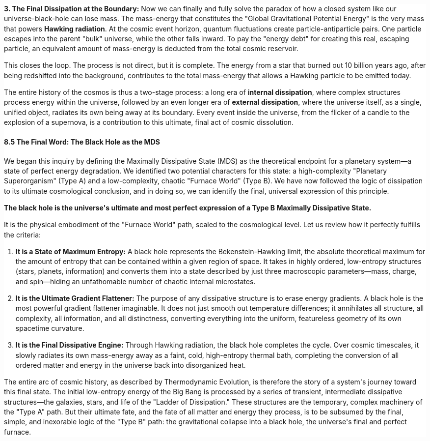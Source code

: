 **3. The Final Dissipation at the Boundary:** Now we can finally and fully solve the paradox of how a closed system like our universe-black-hole can lose mass. The mass-energy that constitutes the "Global Gravitational Potential Energy" is the very mass that powers **Hawking radiation**. At the cosmic event horizon, quantum fluctuations create particle-antiparticle pairs. One particle escapes into the parent "bulk" universe, while the other falls inward. To pay the "energy debt" for creating this real, escaping particle, an equivalent amount of mass-energy is deducted from the total cosmic reservoir.

This closes the loop. The process is not direct, but it is complete. The energy from a star that burned out 10 billion years ago, after being redshifted into the background, contributes to the total mass-energy that allows a Hawking particle to be emitted today.

The entire history of the cosmos is thus a two-stage process: a long era of **internal dissipation**, where complex structures process energy within the universe, followed by an even longer era of **external dissipation**, where the universe itself, as a single, unified object, radiates its own being away at its boundary. Every event inside the universe, from the flicker of a candle to the explosion of a supernova, is a contribution to this ultimate, final act of cosmic dissolution.


#### **8.5 The Final Word: The Black Hole as the MDS**

We began this inquiry by defining the Maximally Dissipative State (MDS) as the theoretical endpoint for a planetary system—a state of perfect energy degradation. We identified two potential characters for this state: a high-complexity "Planetary Superorganism" (Type A) and a low-complexity, chaotic "Furnace World" (Type B). We have now followed the logic of dissipation to its ultimate cosmological conclusion, and in doing so, we can identify the final, universal expression of this principle.

**The black hole is the universe's ultimate and most perfect expression of a Type B Maximally Dissipative State.**

It is the physical embodiment of the "Furnace World" path, scaled to the cosmological level. Let us review how it perfectly fulfills the criteria:

1.  **It is a State of Maximum Entropy:** A black hole represents the Bekenstein-Hawking limit, the absolute theoretical maximum for the amount of entropy that can be contained within a given region of space. It takes in highly ordered, low-entropy structures (stars, planets, information) and converts them into a state described by just three macroscopic parameters—mass, charge, and spin—hiding an unfathomable number of chaotic internal microstates.

2.  **It is the Ultimate Gradient Flattener:** The purpose of any dissipative structure is to erase energy gradients. A black hole is the most powerful gradient flattener imaginable. It does not just smooth out temperature differences; it annihilates all structure, all complexity, all information, and all distinctness, converting everything into the uniform, featureless geometry of its own spacetime curvature.

3.  **It is the Final Dissipative Engine:** Through Hawking radiation, the black hole completes the cycle. Over cosmic timescales, it slowly radiates its own mass-energy away as a faint, cold, high-entropy thermal bath, completing the conversion of all ordered matter and energy in the universe back into disorganized heat.

The entire arc of cosmic history, as described by Thermodynamic Evolution, is therefore the story of a system's journey toward this final state. The initial low-entropy energy of the Big Bang is processed by a series of transient, intermediate dissipative structures—the galaxies, stars, and life of the "Ladder of Dissipation." These structures are the temporary, complex machinery of the "Type A" path. But their ultimate fate, and the fate of all matter and energy they process, is to be subsumed by the final, simple, and inexorable logic of the "Type B" path: the gravitational collapse into a black hole, the universe's final and perfect furnace.
